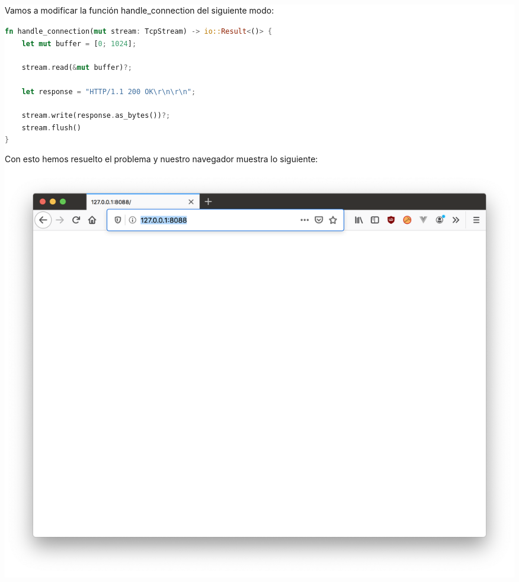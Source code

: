 Vamos a modificar la función handle_connection del siguiente modo:


```rust
fn handle_connection(mut stream: TcpStream) -> io::Result<()> {
    let mut buffer = [0; 1024];

    stream.read(&mut buffer)?;

    let response = "HTTP/1.1 200 OK\r\n\r\n";

    stream.write(response.as_bytes())?;
    stream.flush()
}
```

Con esto hemos resuelto el problema y nuestro navegador muestra lo siguiente:

![](mozilla-2.png)


[^1]: Ver https://doc.rust-lang.org/book/ch20-01-single-threaded.html.
[^2]: Digo normalmente, porque se puede usar para implementar APIs REST entre otras cosas, como veremos más adelante en esta serie.
